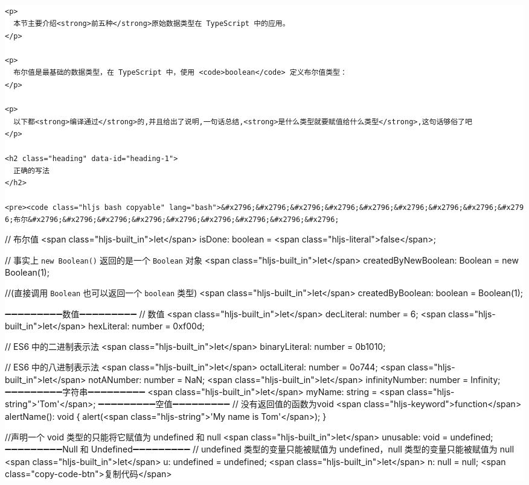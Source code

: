     <p>
      本节主要介绍<strong>前五种</strong>原始数据类型在 TypeScript 中的应用。
    </p>
    
    <p>
      布尔值是最基础的数据类型，在 TypeScript 中，使用 <code>boolean</code> 定义布尔值类型：
    </p>
    
    <p>
      以下都<strong>编译通过</strong>的,并且给出了说明,一句话总结,<strong>是什么类型就要赋值给什么类型</strong>,这句话够俗了吧
    </p>
    
    <h2 class="heading" data-id="heading-1">
      正确的写法
    </h2>
    
    <pre><code class="hljs bash copyable" lang="bash">&#x2796;&#x2796;&#x2796;&#x2796;&#x2796;&#x2796;&#x2796;&#x2796;&#x2796;布尔&#x2796;&#x2796;&#x2796;&#x2796;&#x2796;&#x2796;&#x2796;&#x2796;&#x2796;
// 布尔值
&lt;span class="hljs-built_in">let&lt;/span> isDone: boolean = &lt;span class="hljs-literal">false&lt;/span>;  

// 事实上 `new Boolean()` 返回的是一个 `Boolean` 对象
&lt;span class="hljs-built_in">let&lt;/span> createdByNewBoolean: Boolean = new Boolean(1);

//(直接调用 `Boolean` 也可以返回一个 `boolean` 类型)
&lt;span class="hljs-built_in">let&lt;/span> createdByBoolean: boolean = Boolean(1);

&#x2796;&#x2796;&#x2796;&#x2796;&#x2796;&#x2796;&#x2796;&#x2796;&#x2796;数值&#x2796;&#x2796;&#x2796;&#x2796;&#x2796;&#x2796;&#x2796;&#x2796;&#x2796;
// 数值
&lt;span class="hljs-built_in">let&lt;/span> decLiteral: number = 6;
&lt;span class="hljs-built_in">let&lt;/span> hexLiteral: number = 0xf00d;

// ES6 中的二进制表示法
&lt;span class="hljs-built_in">let&lt;/span> binaryLiteral: number = 0b1010;

// ES6 中的八进制表示法
&lt;span class="hljs-built_in">let&lt;/span> octalLiteral: number = 0o744;
&lt;span class="hljs-built_in">let&lt;/span> notANumber: number = NaN;
&lt;span class="hljs-built_in">let&lt;/span> infinityNumber: number = Infinity;
&#x2796;&#x2796;&#x2796;&#x2796;&#x2796;&#x2796;&#x2796;&#x2796;&#x2796;字符串&#x2796;&#x2796;&#x2796;&#x2796;&#x2796;&#x2796;&#x2796;&#x2796;&#x2796;
&lt;span class="hljs-built_in">let&lt;/span> myName: string = &lt;span class="hljs-string">'Tom'&lt;/span>;
&#x2796;&#x2796;&#x2796;&#x2796;&#x2796;&#x2796;&#x2796;&#x2796;&#x2796;空值&#x2796;&#x2796;&#x2796;&#x2796;&#x2796;&#x2796;&#x2796;&#x2796;&#x2796;
// 没有返回值的函数为void
&lt;span class="hljs-keyword">function&lt;/span> alertName(): void {
    alert(&lt;span class="hljs-string">'My name is Tom'&lt;/span>);
}

//声明一个 void 类型的只能将它赋值为 undefined 和 null
&lt;span class="hljs-built_in">let&lt;/span> unusable: void = undefined;
&#x2796;&#x2796;&#x2796;&#x2796;&#x2796;&#x2796;&#x2796;&#x2796;&#x2796;Null 和 Undefined&#x2796;&#x2796;&#x2796;&#x2796;&#x2796;&#x2796;&#x2796;&#x2796;&#x2796;
// undefined 类型的变量只能被赋值为 undefined，null 类型的变量只能被赋值为 null
&lt;span class="hljs-built_in">let&lt;/span> u: undefined = undefined;
&lt;span class="hljs-built_in">let&lt;/span> n: null = null;
&lt;span class="copy-code-btn">复制代码&lt;/span></code></pre>
